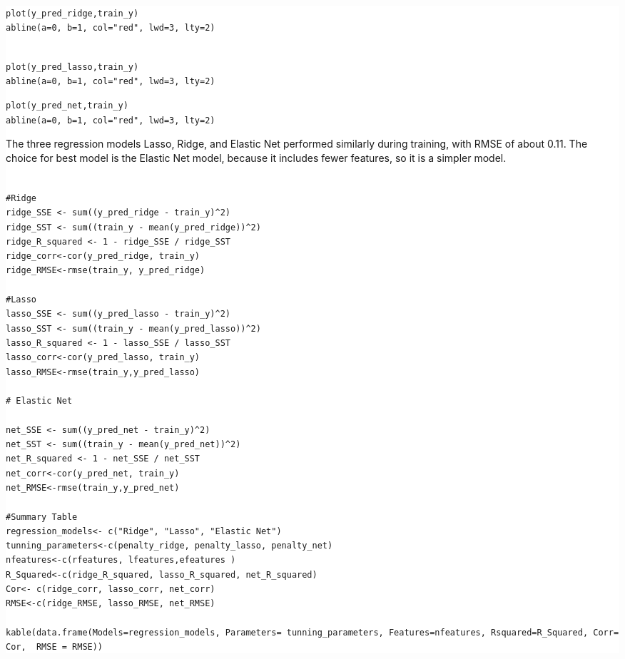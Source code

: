 ```{r, plot_pred_ridge, fig.cap="Ridge Fit" }
plot(y_pred_ridge,train_y)
abline(a=0, b=1, col="red", lwd=3, lty=2)
```

```{r, plot_pred_lasso, fig.cap="Lasso Fit" }

plot(y_pred_lasso,train_y)
abline(a=0, b=1, col="red", lwd=3, lty=2)

```

```{r plot_pred_net, fig.cap="Elastic Net Fit"}
plot(y_pred_net,train_y)
abline(a=0, b=1, col="red", lwd=3, lty=2)

```

The three regression models Lasso, Ridge, and Elastic Net performed similarly during training, with RMSE of about 0.11. The choice for best model is the Elastic Net model, because it includes fewer features, so it is a simpler model. 

```{r, echo=FALSE}

#Ridge
ridge_SSE <- sum((y_pred_ridge - train_y)^2)
ridge_SST <- sum((train_y - mean(y_pred_ridge))^2)
ridge_R_squared <- 1 - ridge_SSE / ridge_SST
ridge_corr<-cor(y_pred_ridge, train_y)
ridge_RMSE<-rmse(train_y, y_pred_ridge)

#Lasso
lasso_SSE <- sum((y_pred_lasso - train_y)^2)
lasso_SST <- sum((train_y - mean(y_pred_lasso))^2)
lasso_R_squared <- 1 - lasso_SSE / lasso_SST
lasso_corr<-cor(y_pred_lasso, train_y)
lasso_RMSE<-rmse(train_y,y_pred_lasso)

# Elastic Net

net_SSE <- sum((y_pred_net - train_y)^2)
net_SST <- sum((train_y - mean(y_pred_net))^2)
net_R_squared <- 1 - net_SSE / net_SST
net_corr<-cor(y_pred_net, train_y)
net_RMSE<-rmse(train_y,y_pred_net)

#Summary Table
regression_models<- c("Ridge", "Lasso", "Elastic Net")
tunning_parameters<-c(penalty_ridge, penalty_lasso, penalty_net)
nfeatures<-c(rfeatures, lfeatures,efeatures )
R_Squared<-c(ridge_R_squared, lasso_R_squared, net_R_squared)
Cor<- c(ridge_corr, lasso_corr, net_corr)
RMSE<-c(ridge_RMSE, lasso_RMSE, net_RMSE)

kable(data.frame(Models=regression_models, Parameters= tunning_parameters, Features=nfeatures, Rsquared=R_Squared, Corr=Cor,  RMSE = RMSE))

```
